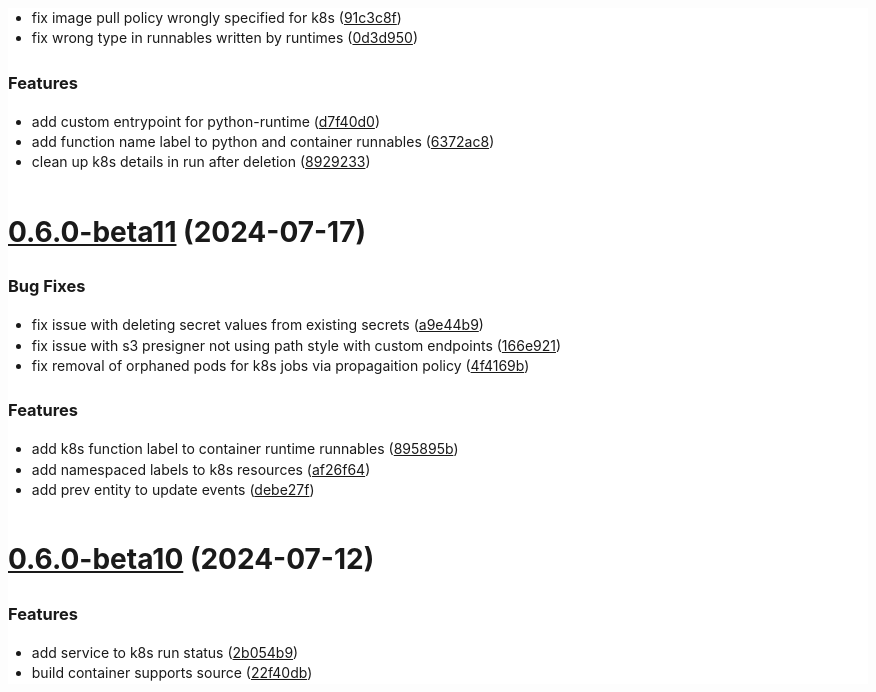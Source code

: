 * fix image pull policy wrongly specified for k8s ([91c3c8f](https://github.com/scc-digitalhub/digitalhub-core/commit/91c3c8f38229cd11de4c9a936f1f39e76d671b2c))
* fix wrong type in runnables written by runtimes ([0d3d950](https://github.com/scc-digitalhub/digitalhub-core/commit/0d3d9501b0865eba460cabd9f8c07178aaccb639))


### Features

* add custom entrypoint for python-runtime ([d7f40d0](https://github.com/scc-digitalhub/digitalhub-core/commit/d7f40d0e3d30cbf91984987ce99aec5b199306ef))
* add function name label to python and container runnables ([6372ac8](https://github.com/scc-digitalhub/digitalhub-core/commit/6372ac826e9e51c3b3249d7ce62684953d2f67e6))
* clean up k8s details in run after deletion ([8929233](https://github.com/scc-digitalhub/digitalhub-core/commit/8929233e651f8863787e369556d6e5d7f2832038))



# [0.6.0-beta11](https://github.com/scc-digitalhub/digitalhub-core/compare/0.6.0-beta10...0.6.0-beta11) (2024-07-17)


### Bug Fixes

* fix issue with deleting secret values from existing secrets ([a9e44b9](https://github.com/scc-digitalhub/digitalhub-core/commit/a9e44b9b6c6b22bb314223cb74d5dcb141d4d630))
* fix issue with s3 presigner not using path style with custom endpoints ([166e921](https://github.com/scc-digitalhub/digitalhub-core/commit/166e9215c0f59acda2c383175391e13444fd80e6))
* fix removal of orphaned pods for k8s jobs via propagaition policy ([4f4169b](https://github.com/scc-digitalhub/digitalhub-core/commit/4f4169bf16239fab4a7bc26de5ad72e084d20af9))


### Features

* add k8s function label to container runtime runnables ([895895b](https://github.com/scc-digitalhub/digitalhub-core/commit/895895bb9bf7c6c38d3ed16ee11b98602e0f4c6f))
* add namespaced labels to k8s resources ([af26f64](https://github.com/scc-digitalhub/digitalhub-core/commit/af26f64a4979dd9f4abb0404075fa9fd70294025))
* add prev entity to update events ([debe27f](https://github.com/scc-digitalhub/digitalhub-core/commit/debe27f6b12f8d02d63e8fec519598962217d488))



# [0.6.0-beta10](https://github.com/scc-digitalhub/digitalhub-core/compare/0.6.0-beta9...0.6.0-beta10) (2024-07-12)


### Features

* add service to k8s run status ([2b054b9](https://github.com/scc-digitalhub/digitalhub-core/commit/2b054b98d358904e9d524aa704e55567cc5272b1))
* build container supports source ([22f40db](https://github.com/scc-digitalhub/digitalhub-core/commit/22f40db868e27a43561368b89d8bb773072ee776))

